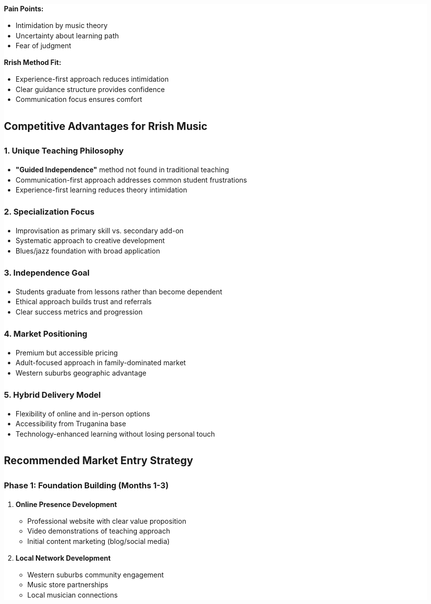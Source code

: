 **Pain Points:**
- Intimidation by music theory
- Uncertainty about learning path
- Fear of judgment

**Rrish Method Fit:**
- Experience-first approach reduces intimidation
- Clear guidance structure provides confidence
- Communication focus ensures comfort

## Competitive Advantages for Rrish Music

### 1. Unique Teaching Philosophy
- **"Guided Independence"** method not found in traditional teaching
- Communication-first approach addresses common student frustrations
- Experience-first learning reduces theory intimidation

### 2. Specialization Focus
- Improvisation as primary skill vs. secondary add-on
- Systematic approach to creative development
- Blues/jazz foundation with broad application

### 3. Independence Goal
- Students graduate from lessons rather than become dependent
- Ethical approach builds trust and referrals
- Clear success metrics and progression

### 4. Market Positioning
- Premium but accessible pricing
- Adult-focused approach in family-dominated market
- Western suburbs geographic advantage

### 5. Hybrid Delivery Model
- Flexibility of online and in-person options
- Accessibility from Truganina base
- Technology-enhanced learning without losing personal touch

## Recommended Market Entry Strategy

### Phase 1: Foundation Building (Months 1-3)
1. **Online Presence Development**
   - Professional website with clear value proposition
   - Video demonstrations of teaching approach
   - Initial content marketing (blog/social media)

2. **Local Network Development**
   - Western suburbs community engagement
   - Music store partnerships
   - Local musician connections
